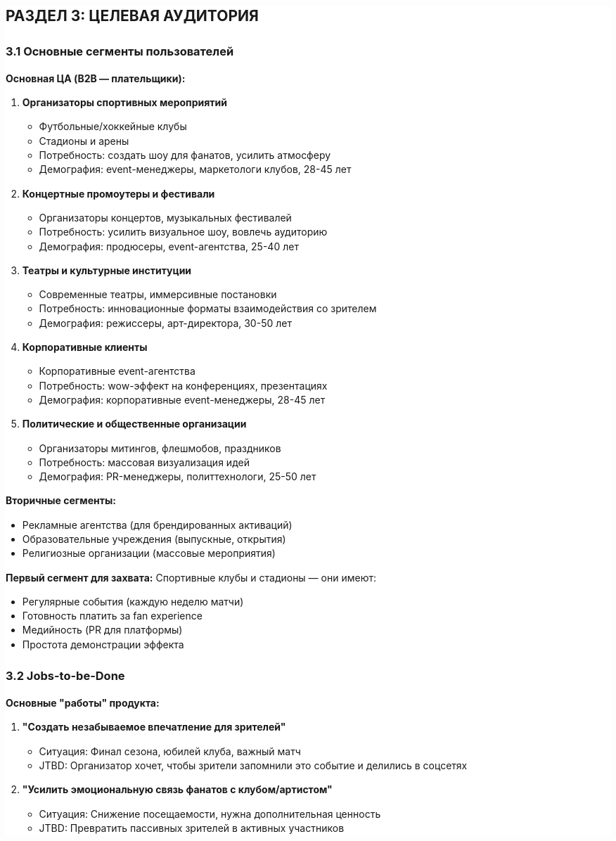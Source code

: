 
## РАЗДЕЛ 3: ЦЕЛЕВАЯ АУДИТОРИЯ

### 3.1 Основные сегменты пользователей

**Основная ЦА (B2B — плательщики):**

1. **Организаторы спортивных мероприятий**
   - Футбольные/хоккейные клубы
   - Стадионы и арены
   - Потребность: создать шоу для фанатов, усилить атмосферу
   - Демография: event-менеджеры, маркетологи клубов, 28-45 лет

2. **Концертные промоутеры и фестивали**
   - Организаторы концертов, музыкальных фестивалей
   - Потребность: усилить визуальное шоу, вовлечь аудиторию
   - Демография: продюсеры, event-агентства, 25-40 лет

3. **Театры и культурные институции**
   - Современные театры, иммерсивные постановки
   - Потребность: инновационные форматы взаимодействия со зрителем
   - Демография: режиссеры, арт-директора, 30-50 лет

4. **Корпоративные клиенты**
   - Корпоративные event-агентства
   - Потребность: wow-эффект на конференциях, презентациях
   - Демография: корпоративные event-менеджеры, 28-45 лет

5. **Политические и общественные организации**
   - Организаторы митингов, флешмобов, праздников
   - Потребность: массовая визуализация идей
   - Демография: PR-менеджеры, политтехнологи, 25-50 лет

**Вторичные сегменты:**
- Рекламные агентства (для брендированных активаций)
- Образовательные учреждения (выпускные, открытия)
- Религиозные организации (массовые мероприятия)

**Первый сегмент для захвата:**
Спортивные клубы и стадионы — они имеют:
- Регулярные события (каждую неделю матчи)
- Готовность платить за fan experience
- Медийность (PR для платформы)
- Простота демонстрации эффекта

### 3.2 Jobs-to-be-Done

**Основные "работы" продукта:**

1. **"Создать незабываемое впечатление для зрителей"**
   - Ситуация: Финал сезона, юбилей клуба, важный матч
   - JTBD: Организатор хочет, чтобы зрители запомнили это событие и делились в соцсетях
   
2. **"Усилить эмоциональную связь фанатов с клубом/артистом"**
   - Ситуация: Снижение посещаемости, нужна дополнительная ценность
   - JTBD: Превратить пассивных зрителей в активных участников
